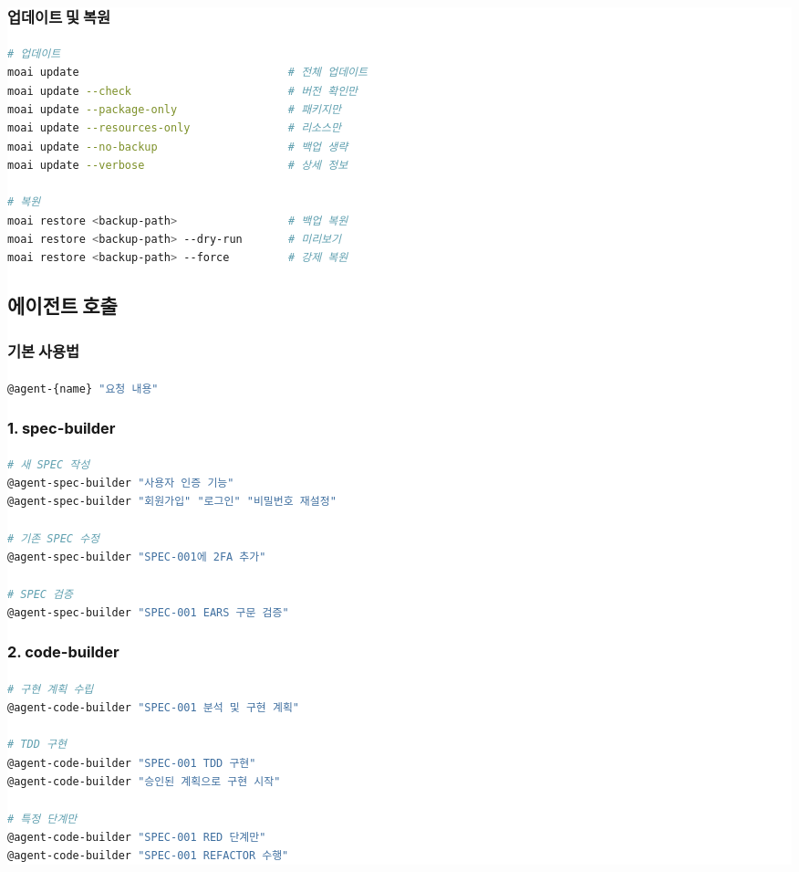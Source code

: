 ### 업데이트 및 복원

```bash
# 업데이트
moai update                                # 전체 업데이트
moai update --check                        # 버전 확인만
moai update --package-only                 # 패키지만
moai update --resources-only               # 리소스만
moai update --no-backup                    # 백업 생략
moai update --verbose                      # 상세 정보

# 복원
moai restore <backup-path>                 # 백업 복원
moai restore <backup-path> --dry-run       # 미리보기
moai restore <backup-path> --force         # 강제 복원
```

## 에이전트 호출

### 기본 사용법

```bash
@agent-{name} "요청 내용"
```

### 1. spec-builder

```bash
# 새 SPEC 작성
@agent-spec-builder "사용자 인증 기능"
@agent-spec-builder "회원가입" "로그인" "비밀번호 재설정"

# 기존 SPEC 수정
@agent-spec-builder "SPEC-001에 2FA 추가"

# SPEC 검증
@agent-spec-builder "SPEC-001 EARS 구문 검증"
```

### 2. code-builder

```bash
# 구현 계획 수립
@agent-code-builder "SPEC-001 분석 및 구현 계획"

# TDD 구현
@agent-code-builder "SPEC-001 TDD 구현"
@agent-code-builder "승인된 계획으로 구현 시작"

# 특정 단계만
@agent-code-builder "SPEC-001 RED 단계만"
@agent-code-builder "SPEC-001 REFACTOR 수행"
```
